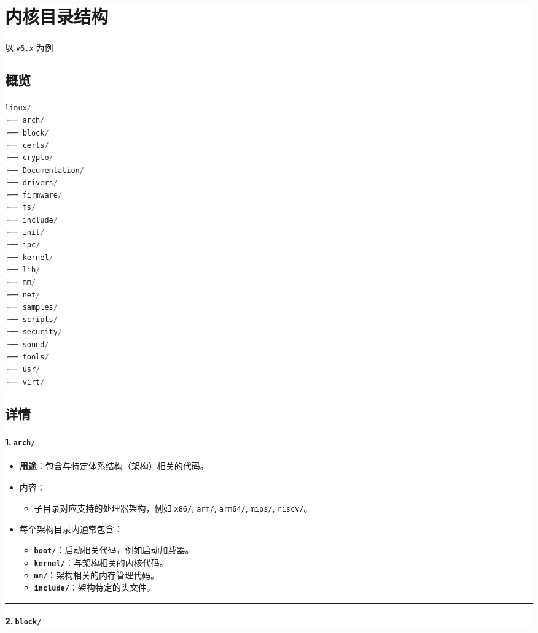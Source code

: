 # 内核目录结构


以 `v6.x` 为例


## 概览

```c
linux/
├── arch/
├── block/
├── certs/
├── crypto/
├── Documentation/
├── drivers/
├── firmware/
├── fs/
├── include/
├── init/
├── ipc/
├── kernel/
├── lib/
├── mm/
├── net/
├── samples/
├── scripts/
├── security/
├── sound/
├── tools/
├── usr/
├── virt/
```


## 详情

#### **1. `arch/`**

- **用途**：包含与特定体系结构（架构）相关的代码。

- 内容：
  - 子目录对应支持的处理器架构，例如 `x86/`, `arm/`, `arm64/`, `mips/`, `riscv/`。
- 每个架构目录内通常包含：
    - **`boot/`**：启动相关代码，例如启动加载器。
    - **`kernel/`**：与架构相关的内核代码。
    - **`mm/`**：架构相关的内存管理代码。
    - **`include/`**：架构特定的头文件。

------

#### **2. `block/`**
